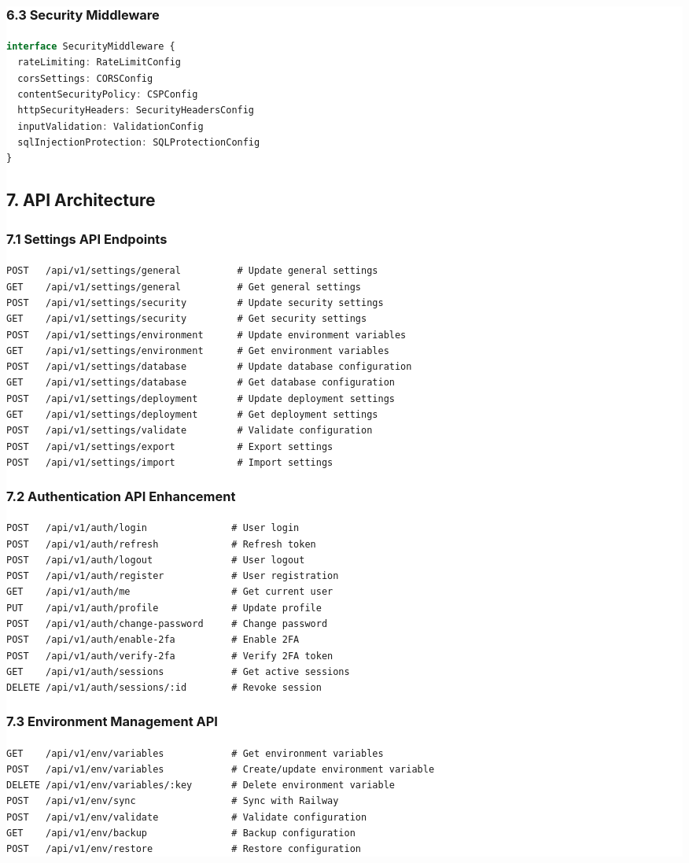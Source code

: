### 6.3 Security Middleware
```typescript
interface SecurityMiddleware {
  rateLimiting: RateLimitConfig
  corsSettings: CORSConfig
  contentSecurityPolicy: CSPConfig
  httpSecurityHeaders: SecurityHeadersConfig
  inputValidation: ValidationConfig
  sqlInjectionProtection: SQLProtectionConfig
}
```

## 7. API Architecture

### 7.1 Settings API Endpoints
```
POST   /api/v1/settings/general          # Update general settings
GET    /api/v1/settings/general          # Get general settings
POST   /api/v1/settings/security         # Update security settings
GET    /api/v1/settings/security         # Get security settings
POST   /api/v1/settings/environment      # Update environment variables
GET    /api/v1/settings/environment      # Get environment variables
POST   /api/v1/settings/database         # Update database configuration
GET    /api/v1/settings/database         # Get database configuration
POST   /api/v1/settings/deployment       # Update deployment settings
GET    /api/v1/settings/deployment       # Get deployment settings
POST   /api/v1/settings/validate         # Validate configuration
POST   /api/v1/settings/export           # Export settings
POST   /api/v1/settings/import           # Import settings
```

### 7.2 Authentication API Enhancement
```
POST   /api/v1/auth/login               # User login
POST   /api/v1/auth/refresh             # Refresh token
POST   /api/v1/auth/logout              # User logout
POST   /api/v1/auth/register            # User registration
GET    /api/v1/auth/me                  # Get current user
PUT    /api/v1/auth/profile             # Update profile
POST   /api/v1/auth/change-password     # Change password
POST   /api/v1/auth/enable-2fa          # Enable 2FA
POST   /api/v1/auth/verify-2fa          # Verify 2FA token
GET    /api/v1/auth/sessions            # Get active sessions
DELETE /api/v1/auth/sessions/:id        # Revoke session
```

### 7.3 Environment Management API
```
GET    /api/v1/env/variables            # Get environment variables
POST   /api/v1/env/variables            # Create/update environment variable
DELETE /api/v1/env/variables/:key       # Delete environment variable
POST   /api/v1/env/sync                 # Sync with Railway
POST   /api/v1/env/validate             # Validate configuration
GET    /api/v1/env/backup               # Backup configuration
POST   /api/v1/env/restore              # Restore configuration
```
